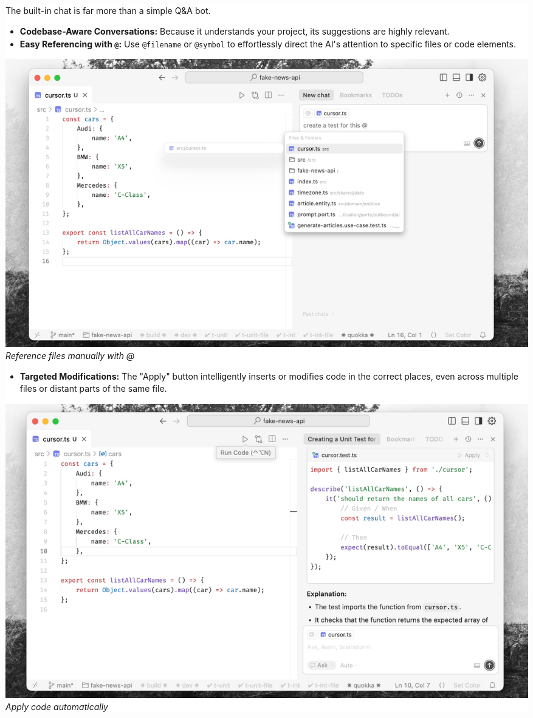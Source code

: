 The built-in chat is far more than a simple Q&A bot.
* **Codebase-Aware Conversations:** Because it understands your project, its suggestions are highly relevant.
* **Easy Referencing with `@`:** Use `@filename` or `@symbol` to effortlessly direct the AI's attention to specific files or code elements.

![](assets/include.jpg)
*Reference files manually with @*

* **Targeted Modifications:** The "Apply" button intelligently inserts or modifies code in the correct places, even across multiple files or distant parts of the same file.

![](assets/apply.jpg)
*Apply code automatically*
